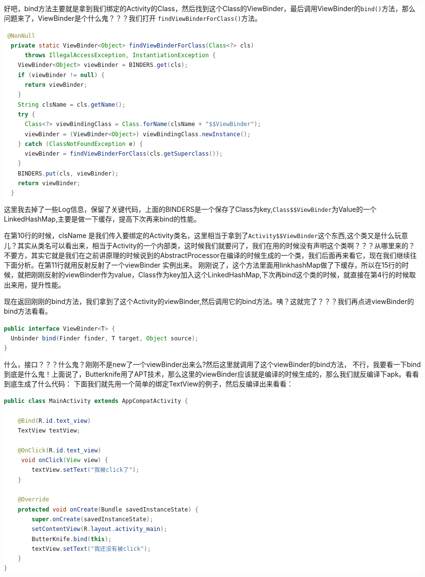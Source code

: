 好吧，bind方法主要就是拿到我们绑定的Activity的Class，然后找到这个Class的ViewBinder，最后调用ViewBinder的`bind()`方法，那么问题来了，ViewBinder是个什么鬼？？？我们打开
`findViewBinderForClass()`方法。

```java
 @NonNull
  private static ViewBinder<Object> findViewBinderForClass(Class<?> cls)
      throws IllegalAccessException, InstantiationException {
    ViewBinder<Object> viewBinder = BINDERS.get(cls);
    if (viewBinder != null) {
      return viewBinder;
    }
    String clsName = cls.getName();
    try {
      Class<?> viewBindingClass = Class.forName(clsName + "$$ViewBinder");
      viewBinder = (ViewBinder<Object>) viewBindingClass.newInstance();
    } catch (ClassNotFoundException e) {
      viewBinder = findViewBinderForClass(cls.getSuperclass());
    }
    BINDERS.put(cls, viewBinder);
    return viewBinder;
  }
```

这里我去掉了一些Log信息，保留了关键代码，上面的BINDERS是一个保存了Class为key,`Class$$ViewBinder`为Value的一个LinkedHashMap,主要是做一下缓存，提高下次再来bind的性能。

在第10行的时候，clsName 是我们传入要绑定的Activity类名，这里相当于拿到了`Activity$$ViewBinder`这个东西,这个类又是什么玩意儿？其实从类名可以看出来，相当于Activity的一个内部类，这时候我们就要问了，我们在用的时候没有声明这个类啊？？？从哪里来的？  不要方，其实它就是我们在之前讲原理的时候说到的AbstractProcessor在编译的时候生成的一个类，我们后面再来看它，现在我们继续往下面分析。在第11行就用反射反射了一个viewBinder 实例出来。
刚刚说了，这个方法里面用linkhashMap做了下缓存，所以在15行的时候，就把刚刚反射的viewBinder作为value，Class作为key加入这个LinkedHashMap,下次再bind这个类的时候，就直接在第4行的时候取出来用，提升性能。

现在返回刚刚的bind方法，我们拿到了这个Activity的viewBinder,然后调用它的bind方法。咦？这就完了？？？我们再点进viewBinder的bind方法看看。

```java
public interface ViewBinder<T> {
  Unbinder bind(Finder finder, T target, Object source);
}
```

什么，接口？？？什么鬼？刚刚不是new了一个viewBinder出来么?然后这里就调用了这个viewBinder的bind方法， 不行，我要看一下bind到底是什么鬼！上面说了，Butterknife用了APT技术，那么这里的viewBinder应该就是编译的时候生成的，那么我们就反编译下apk。看看到底生成了什么代码：
下面我们就先用一个简单的绑定TextView的例子，然后反编译出来看看：

```java
public class MainActivity extends AppCompatActivity {

    @Bind(R.id.text_view)
    TextView textView;

    @OnClick(R.id.text_view)
     void onClick(View view) {
        textView.setText("我被click了");
    }

    @Override
    protected void onCreate(Bundle savedInstanceState) {
        super.onCreate(savedInstanceState);
        setContentView(R.layout.activity_main);
        ButterKnife.bind(this);
        textView.setText("我还没有被click");
    }
}
```
